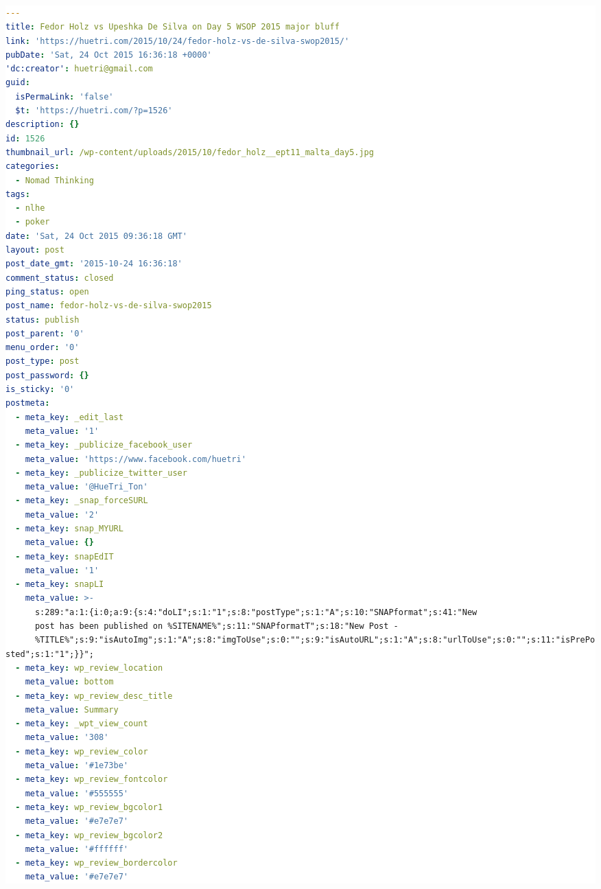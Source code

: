 ```yaml
---
title: Fedor Holz vs Upeshka De Silva on Day 5 WSOP 2015 major bluff
link: 'https://huetri.com/2015/10/24/fedor-holz-vs-de-silva-swop2015/'
pubDate: 'Sat, 24 Oct 2015 16:36:18 +0000'
'dc:creator': huetri@gmail.com
guid:
  isPermaLink: 'false'
  $t: 'https://huetri.com/?p=1526'
description: {}
id: 1526
thumbnail_url: /wp-content/uploads/2015/10/fedor_holz__ept11_malta_day5.jpg
categories:
  - Nomad Thinking
tags:
  - nlhe
  - poker
date: 'Sat, 24 Oct 2015 09:36:18 GMT'
layout: post
post_date_gmt: '2015-10-24 16:36:18'
comment_status: closed
ping_status: open
post_name: fedor-holz-vs-de-silva-swop2015
status: publish
post_parent: '0'
menu_order: '0'
post_type: post
post_password: {}
is_sticky: '0'
postmeta:
  - meta_key: _edit_last
    meta_value: '1'
  - meta_key: _publicize_facebook_user
    meta_value: 'https://www.facebook.com/huetri'
  - meta_key: _publicize_twitter_user
    meta_value: '@HueTri_Ton'
  - meta_key: _snap_forceSURL
    meta_value: '2'
  - meta_key: snap_MYURL
    meta_value: {}
  - meta_key: snapEdIT
    meta_value: '1'
  - meta_key: snapLI
    meta_value: >-
      s:289:"a:1:{i:0;a:9:{s:4:"doLI";s:1:"1";s:8:"postType";s:1:"A";s:10:"SNAPformat";s:41:"New
      post has been published on %SITENAME%";s:11:"SNAPformatT";s:18:"New Post -
      %TITLE%";s:9:"isAutoImg";s:1:"A";s:8:"imgToUse";s:0:"";s:9:"isAutoURL";s:1:"A";s:8:"urlToUse";s:0:"";s:11:"isPrePosted";s:1:"1";}}";
  - meta_key: wp_review_location
    meta_value: bottom
  - meta_key: wp_review_desc_title
    meta_value: Summary
  - meta_key: _wpt_view_count
    meta_value: '308'
  - meta_key: wp_review_color
    meta_value: '#1e73be'
  - meta_key: wp_review_fontcolor
    meta_value: '#555555'
  - meta_key: wp_review_bgcolor1
    meta_value: '#e7e7e7'
  - meta_key: wp_review_bgcolor2
    meta_value: '#ffffff'
  - meta_key: wp_review_bordercolor
    meta_value: '#e7e7e7'
```